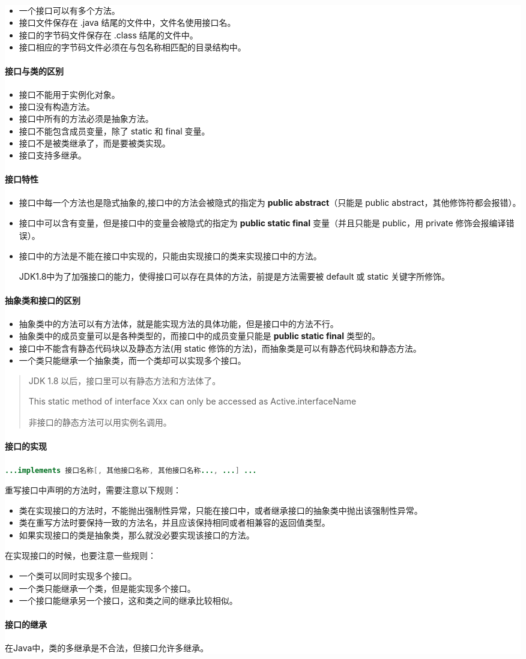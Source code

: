 - 一个接口可以有多个方法。
- 接口文件保存在 .java 结尾的文件中，文件名使用接口名。
- 接口的字节码文件保存在 .class 结尾的文件中。
- 接口相应的字节码文件必须在与包名称相匹配的目录结构中。

#### 接口与类的区别

- 接口不能用于实例化对象。
- 接口没有构造方法。
- 接口中所有的方法必须是抽象方法。
- 接口不能包含成员变量，除了 static 和 final 变量。
- 接口不是被类继承了，而是要被类实现。
- 接口支持多继承。

#### 接口特性

- 接口中每一个方法也是隐式抽象的,接口中的方法会被隐式的指定为 **public abstract**（只能是 public abstract，其他修饰符都会报错）。

- 接口中可以含有变量，但是接口中的变量会被隐式的指定为 **public static final** 变量（并且只能是 public，用 private 修饰会报编译错误）。

- 接口中的方法是不能在接口中实现的，只能由实现接口的类来实现接口中的方法。

  JDK1.8中为了加强接口的能力，使得接口可以存在具体的方法，前提是方法需要被 default 或 static 关键字所修饰。

#### 抽象类和接口的区别

- 抽象类中的方法可以有方法体，就是能实现方法的具体功能，但是接口中的方法不行。
- 抽象类中的成员变量可以是各种类型的，而接口中的成员变量只能是 **public static final** 类型的。
- 接口中不能含有静态代码块以及静态方法(用 static 修饰的方法)，而抽象类是可以有静态代码块和静态方法。
- 一个类只能继承一个抽象类，而一个类却可以实现多个接口。

> JDK 1.8 以后，接口里可以有静态方法和方法体了。
>
> This static method of interface Xxx can only be accessed as Active.interfaceName
>
> 非接口的静态方法可以用实例名调用。

#### 接口的实现

```java
...implements 接口名称[, 其他接口名称, 其他接口名称..., ...] ...
```

重写接口中声明的方法时，需要注意以下规则：

- 类在实现接口的方法时，不能抛出强制性异常，只能在接口中，或者继承接口的抽象类中抛出该强制性异常。
- 类在重写方法时要保持一致的方法名，并且应该保持相同或者相兼容的返回值类型。
- 如果实现接口的类是抽象类，那么就没必要实现该接口的方法。

在实现接口的时候，也要注意一些规则：

- 一个类可以同时实现多个接口。
- 一个类只能继承一个类，但是能实现多个接口。
- 一个接口能继承另一个接口，这和类之间的继承比较相似。

#### 接口的继承

在Java中，类的多继承是不合法，但接口允许多继承。
